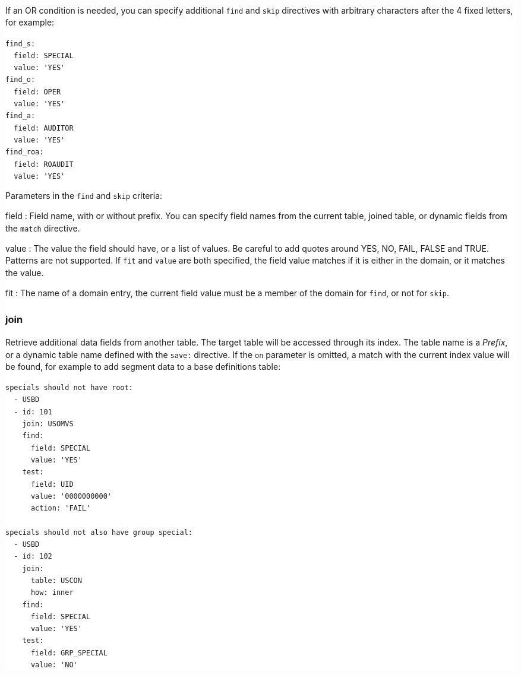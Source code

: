 If an OR condition is needed, you can specify additional `find` and `skip` directives with arbitrary characters after the 4 fixed letters, for example:

```default
find_s:
  field: SPECIAL
  value: 'YES'
find_o:
  field: OPER
  value: 'YES'
find_a:
  field: AUDITOR
  value: 'YES'
find_roa:
  field: ROAUDIT
  value: 'YES'
```

Parameters in the `find` and `skip` criteria:

field
: Field name, with or without prefix.  You can specify field names from the current table, joined table, or dynamic fields from the `match` directive.

value
: The value the field should have, or a list of values.  Be careful to add quotes around YES, NO, FAIL, FALSE and TRUE.  Patterns are not supported.
  If `fit` and `value` are both specified, the field value matches if it is either in the domain, or it matches the value.

fit
: The name of a domain entry, the current field value must be a member of the domain for `find`, or not for `skip`.

### join

Retrieve additional data fields from another table.  The target table will be accessed through its index.  The table name is a *Prefix*, or a dynamic table name defined with the `save:` directive.
If the `on` parameter is omitted, a match with the current index value will be found, for example to add segment data to a base definitions table:

```default
specials should not have root:
  - USBD
  - id: 101
    join: USOMVS
    find:
      field: SPECIAL
      value: 'YES'
    test:
      field: UID
      value: '0000000000'
      action: 'FAIL'

specials should not also have group special:
  - USBD
  - id: 102
    join:
      table: USCON
      how: inner
    find:
      field: SPECIAL
      value: 'YES'
    test:
      field: GRP_SPECIAL
      value: 'NO'

```